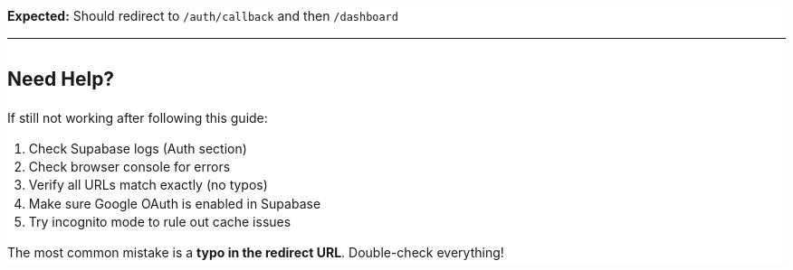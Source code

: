 **Expected:** Should redirect to `/auth/callback` and then `/dashboard`

---

## Need Help?

If still not working after following this guide:

1. Check Supabase logs (Auth section)
2. Check browser console for errors
3. Verify all URLs match exactly (no typos)
4. Make sure Google OAuth is enabled in Supabase
5. Try incognito mode to rule out cache issues

The most common mistake is a **typo in the redirect URL**. Double-check everything!
